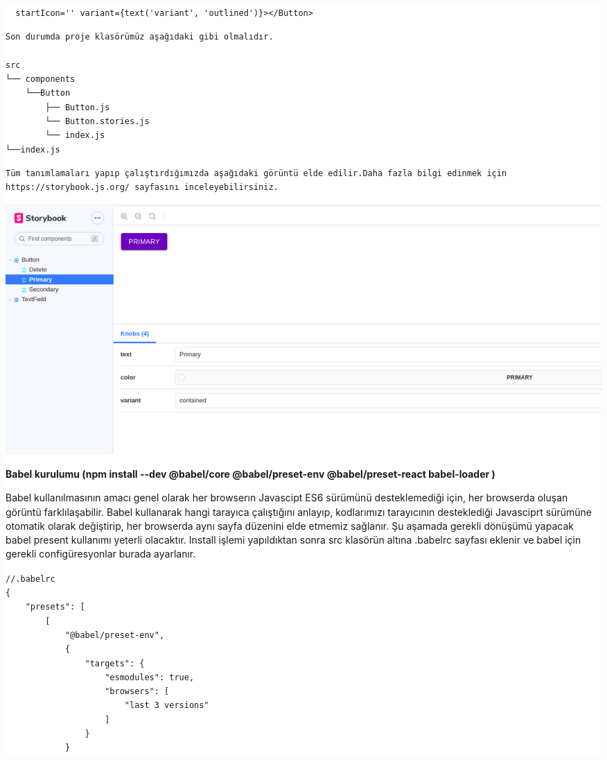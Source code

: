 ```
  startIcon='' variant={text('variant', 'outlined')}></Button>
```
```
Son durumda proje klasörümüz aşağıdaki gibi olmalıdır.

src
└── components
    └──Button
        ├── Button.js
        └── Button.stories.js
        └── index.js
└──index.js
```

    Tüm tanımlamaları yapıp çalıştırdığımızda aşağıdaki görüntü elde edilir.Daha fazla bilgi edinmek için 
    https://storybook.js.org/ sayfasını inceleyebilirsiniz.
![img.png](img.png)

**Babel kurulumu (npm install --dev @babel/core @babel/preset-env @babel/preset-react babel-loader )**

<p>    
Babel kullanılmasının amacı genel olarak her browserın Javascipt ES6 sürümünü desteklemediği için, her browserda oluşan görüntü farklılaşabilir.
Babel kullanarak hangi tarayıca çalıştığını anlayıp, kodlarımızı tarayıcının desteklediği Javasciprt sürümüne otomatik olarak değiştirip,
her browserda aynı sayfa düzenini elde etmemiz sağlanır. Şu aşamada gerekli dönüşümü yapacak babel present kullanımı yeterli olacaktır. 
Install işlemi yapıldıktan sonra src klasörün altına .babelrc sayfası eklenir ve babel için gerekli configüresyonlar burada ayarlanır. 
</p>

```
//.babelrc 
{
    "presets": [
        [
            "@babel/preset-env",
            {
                "targets": {
                    "esmodules": true,
                    "browsers": [
                        "last 3 versions"
                    ]
                }
            }
```